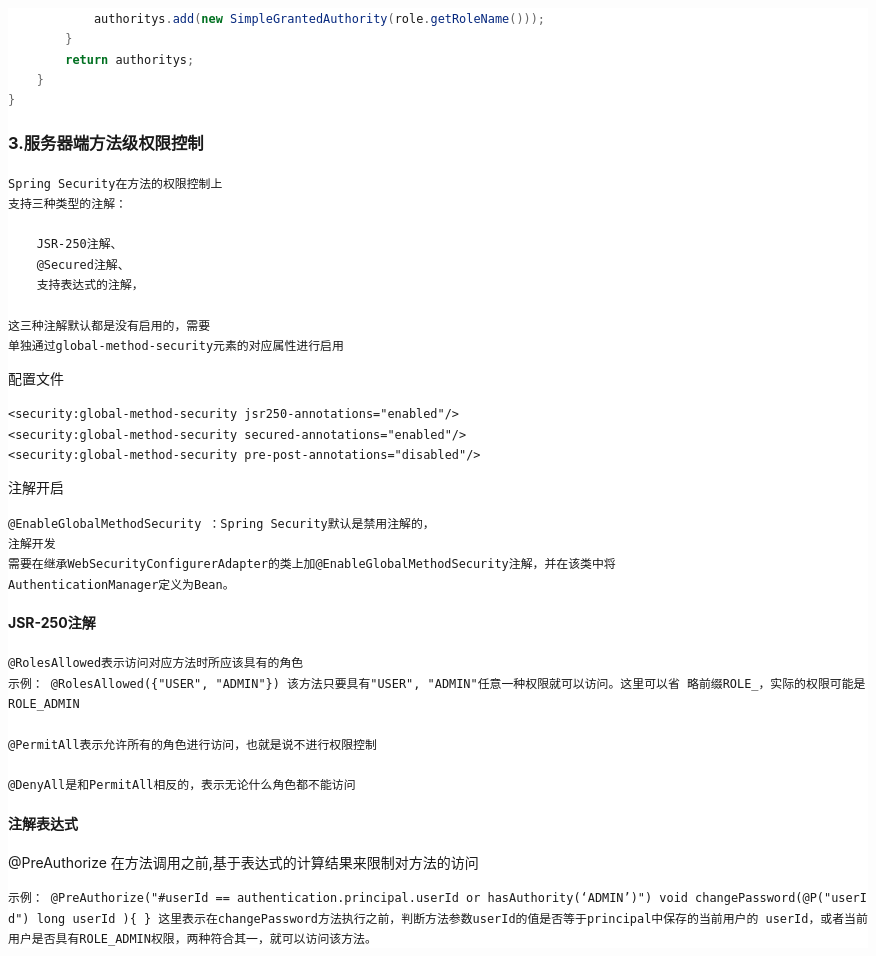 ```java
            authoritys.add(new SimpleGrantedAuthority(role.getRoleName()));
        }
        return authoritys;
    }
}
```

### **3.服务器端方法级权限控制**

```
Spring Security在方法的权限控制上
支持三种类型的注解：

    JSR-250注解、
    @Secured注解、
    支持表达式的注解，
    
这三种注解默认都是没有启用的，需要
单独通过global-method-security元素的对应属性进行启用
```

配置文件

```
<security:global-method-security jsr250-annotations="enabled"/>
<security:global-method-security secured-annotations="enabled"/>
<security:global-method-security pre-post-annotations="disabled"/>
```

注解开启

```
@EnableGlobalMethodSecurity ：Spring Security默认是禁用注解的，
注解开发
需要在继承WebSecurityConfigurerAdapter的类上加@EnableGlobalMethodSecurity注解，并在该类中将
AuthenticationManager定义为Bean。
```

#### JSR-250注解

```
@RolesAllowed表示访问对应方法时所应该具有的角色
示例： @RolesAllowed({"USER", "ADMIN"}) 该方法只要具有"USER", "ADMIN"任意一种权限就可以访问。这里可以省 略前缀ROLE_，实际的权限可能是ROLE_ADMIN

@PermitAll表示允许所有的角色进行访问，也就是说不进行权限控制

@DenyAll是和PermitAll相反的，表示无论什么角色都不能访问
```

#### 注解表达式

@PreAuthorize 在方法调用之前,基于表达式的计算结果来限制对方法的访问

```
示例： @PreAuthorize("#userId == authentication.principal.userId or hasAuthority(‘ADMIN’)") void changePassword(@P("userId") long userId ){ } 这里表示在changePassword方法执行之前，判断方法参数userId的值是否等于principal中保存的当前用户的 userId，或者当前用户是否具有ROLE_ADMIN权限，两种符合其一，就可以访问该方法。
```
